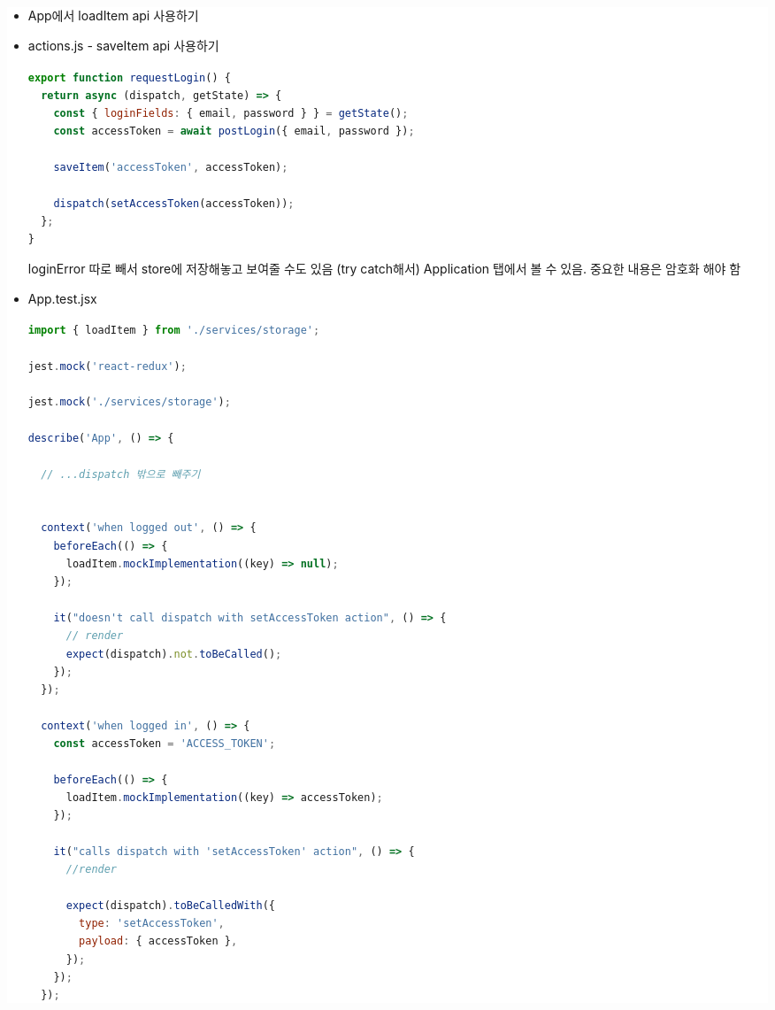 * App에서 loadItem api 사용하기

* actions.js - saveItem api 사용하기
    ```javascript
    export function requestLogin() {
      return async (dispatch, getState) => {
        const { loginFields: { email, password } } = getState();
        const accessToken = await postLogin({ email, password });
        
        saveItem('accessToken', accessToken);

        dispatch(setAccessToken(accessToken));
      };
    }
    ```

    loginError 따로 빼서 store에 저장해놓고 보여줄 수도 있음 (try catch해서)
    Application 탭에서 볼 수 있음.
    중요한 내용은 암호화 해야 함

* App.test.jsx

    ```javascript 
    import { loadItem } from './services/storage';

    jest.mock('react-redux');

    jest.mock('./services/storage');

    describe('App', () => {

      // ...dispatch 밖으로 빼주기

    
      context('when logged out', () => {
        beforeEach(() => {
          loadItem.mockImplementation((key) => null);
        });

        it("doesn't call dispatch with setAccessToken action", () => {
          // render
          expect(dispatch).not.toBeCalled();
        });
      });

      context('when logged in', () => {
        const accessToken = 'ACCESS_TOKEN';

        beforeEach(() => {
          loadItem.mockImplementation((key) => accessToken);
        });

        it("calls dispatch with 'setAccessToken' action", () => {
          //render
          
          expect(dispatch).toBeCalledWith({
            type: 'setAccessToken',
            payload: { accessToken },
          });
        });
      });
